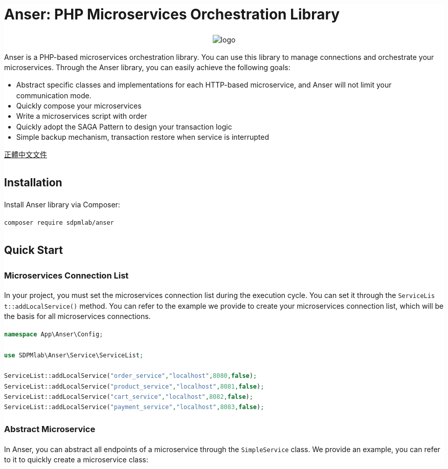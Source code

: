 # Anser: PHP Microservices Orchestration Library

<p align="center">
  <img src="https://i.imgur.com/2vRAcI0.png" alt="logo" width="500" />
</p>

Anser is a PHP-based microservices orchestration library. You can use this library to manage connections and orchestrate your microservices. Through the Anser library, you can easily achieve the following goals:

- Abstract specific classes and implementations for each HTTP-based microservice, and Anser will not limit your communication mode.
- Quickly compose your microservices
- Write a microservices script with order
- Quickly adopt the SAGA Pattern to design your transaction logic
- Simple backup mechanism, transaction restore when service is interrupted

[正體中文文件](README_zh-TW.md)

## Installation

Install Anser library via Composer:

```bash
composer require sdpmlab/anser
```

## Quick Start

### Microservices Connection List

In your project, you must set the microservices connection list during the execution cycle. You can set it through the `ServiceList::addLocalService()` method. You can refer to the example we provide to create your microservices connection list, which will be the basis for all microservices connections.

```php
namespace App\Anser\Config;

use SDPMlab\Anser\Service\ServiceList;

ServiceList::addLocalService("order_service","localhost",8080,false);
ServiceList::addLocalService("product_service","localhost",8081,false);
ServiceList::addLocalService("cart_service","localhost",8082,false);
ServiceList::addLocalService("payment_service","localhost",8083,false);
```

### Abstract Microservice

In Anser, you can abstract all endpoints of a microservice through the `SimpleService` class. We provide an example, you can refer to it to quickly create a microservice class:
